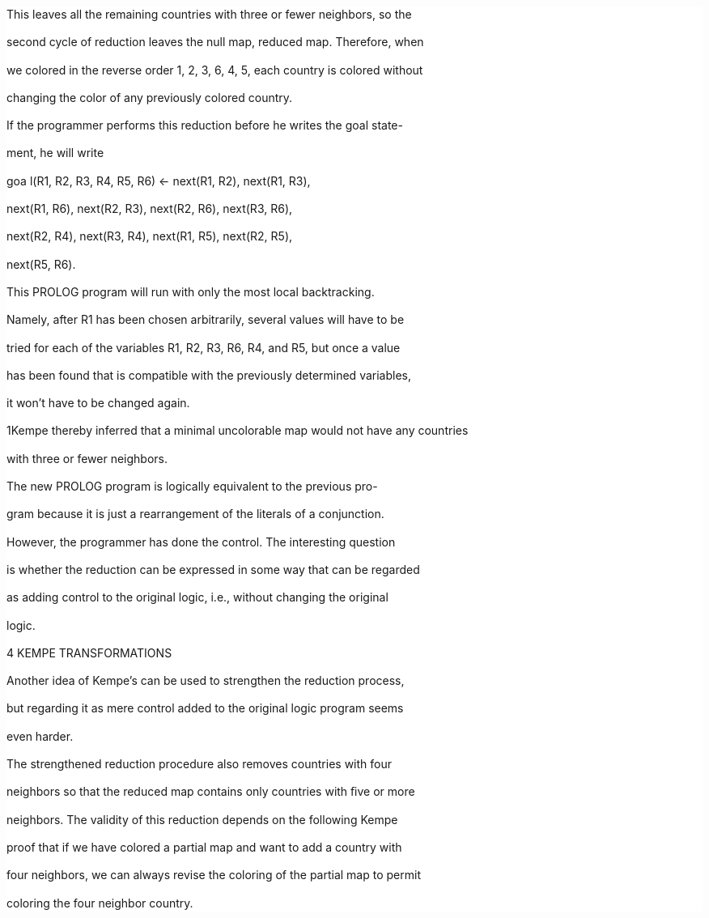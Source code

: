 This leaves all the remaining countries with three or fewer neighbors, so the

second cycle of reduction leaves the null map, reduced map. Therefore, when

we colored in the reverse order 1, 2, 3, 6, 4, 5, each country is colored without

changing the color of any previously colored country.

If the programmer performs this reduction before he writes the goal state-

ment, he will write

goa l(R1, R2, R3, R4, R5, R6) ← next(R1, R2), next(R1, R3),

next(R1, R6), next(R2, R3), next(R2, R6), next(R3, R6),

next(R2, R4), next(R3, R4), next(R1, R5), next(R2, R5),

next(R5, R6).

This PROLOG program will run with only the most local backtracking.

Namely, after R1 has been chosen arbitrarily, several values will have to be

tried for each of the variables R1, R2, R3, R6, R4, and R5, but once a value

has been found that is compatible with the previously determined variables,

it won’t have to be changed again.

1Kempe thereby inferred that a minimal uncolorable map would not have any countries

with three or fewer neighbors.

The new PROLOG program is logically equivalent to the previous pro-

gram because it is just a rearrangement of the literals of a conjunction.

However, the programmer has done the control. The interesting question

is whether the reduction can be expressed in some way that can be regarded

as adding control to the original logic, i.e., without changing the original

logic.

4 KEMPE TRANSFORMATIONS

Another idea of Kempe’s can be used to strengthen the reduction process,

but regarding it as mere control added to the original logic program seems

even harder.

The strengthened reduction procedure also removes countries with four

neighbors so that the reduced map contains only countries with ﬁve or more

neighbors. The validity of this reduction depends on the following Kempe

proof that if we have colored a partial map and want to add a country with

four neighbors, we can always revise the coloring of the partial map to permit

coloring the four neighbor country.
